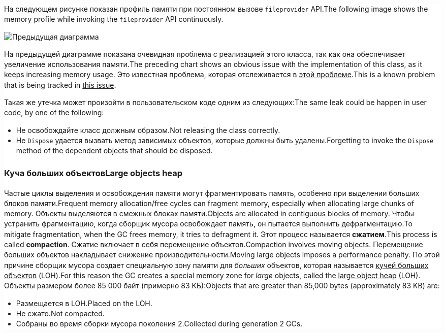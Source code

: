 <span data-ttu-id="e4bdd-238">На следующем рисунке показан профиль памяти при постоянном вызове `fileprovider` API.</span><span class="sxs-lookup"><span data-stu-id="e4bdd-238">The following image shows the memory profile while invoking the `fileprovider` API continuously.</span></span>

![Предыдущая диаграмма](memory/_static/fileprovider.png)

<span data-ttu-id="e4bdd-240">На предыдущей диаграмме показана очевидная проблема с реализацией этого класса, так как она обеспечивает увеличение использования памяти.</span><span class="sxs-lookup"><span data-stu-id="e4bdd-240">The preceding chart shows an obvious issue with the implementation of this class, as it keeps increasing memory usage.</span></span> <span data-ttu-id="e4bdd-241">Это известная проблема, которая отслеживается в [этой проблеме](https://github.com/dotnet/aspnetcore/issues/3110).</span><span class="sxs-lookup"><span data-stu-id="e4bdd-241">This is a known problem that is being tracked in [this issue](https://github.com/dotnet/aspnetcore/issues/3110).</span></span>

<span data-ttu-id="e4bdd-242">Такая же утечка может произойти в пользовательском коде одним из следующих:</span><span class="sxs-lookup"><span data-stu-id="e4bdd-242">The same leak could be happen in user code, by one of the following:</span></span>

* <span data-ttu-id="e4bdd-243">Не освобождайте класс должным образом.</span><span class="sxs-lookup"><span data-stu-id="e4bdd-243">Not releasing the class correctly.</span></span>
* <span data-ttu-id="e4bdd-244">Не `Dispose` удается вызвать метод зависимых объектов, которые должны быть удалены.</span><span class="sxs-lookup"><span data-stu-id="e4bdd-244">Forgetting to invoke the `Dispose`method of the dependent objects that should be disposed.</span></span>

### <a name="large-objects-heap"></a><span data-ttu-id="e4bdd-245">Куча больших объектов</span><span class="sxs-lookup"><span data-stu-id="e4bdd-245">Large objects heap</span></span>

<span data-ttu-id="e4bdd-246">Частые циклы выделения и освобождения памяти могут фрагментировать память, особенно при выделении больших блоков памяти.</span><span class="sxs-lookup"><span data-stu-id="e4bdd-246">Frequent memory allocation/free cycles can fragment memory, especially when allocating large chunks of memory.</span></span> <span data-ttu-id="e4bdd-247">Объекты выделяются в смежных блоках памяти.</span><span class="sxs-lookup"><span data-stu-id="e4bdd-247">Objects are allocated in contiguous blocks of memory.</span></span> <span data-ttu-id="e4bdd-248">Чтобы устранить фрагментацию, когда сборщик мусора освобождает память, он пытается выполнить дефрагментацию.</span><span class="sxs-lookup"><span data-stu-id="e4bdd-248">To mitigate fragmentation, when the GC frees memory, it tries to defragment it.</span></span> <span data-ttu-id="e4bdd-249">Этот процесс называется **сжатием**.</span><span class="sxs-lookup"><span data-stu-id="e4bdd-249">This process is called **compaction**.</span></span> <span data-ttu-id="e4bdd-250">Сжатие включает в себя перемещение объектов.</span><span class="sxs-lookup"><span data-stu-id="e4bdd-250">Compaction involves moving objects.</span></span> <span data-ttu-id="e4bdd-251">Перемещение больших объектов накладывает снижение производительности.</span><span class="sxs-lookup"><span data-stu-id="e4bdd-251">Moving large objects imposes a performance penalty.</span></span> <span data-ttu-id="e4bdd-252">По этой причине сборщик мусора создает специальную зону памяти для _больших_ объектов, которая называется [кучей больших объектов](/dotnet/standard/garbage-collection/large-object-heap) (LOH).</span><span class="sxs-lookup"><span data-stu-id="e4bdd-252">For this reason the GC creates a special memory zone for _large_ objects, called the [large object heap](/dotnet/standard/garbage-collection/large-object-heap) (LOH).</span></span> <span data-ttu-id="e4bdd-253">Объекты размером более 85 000 байт (примерно 83 КБ):</span><span class="sxs-lookup"><span data-stu-id="e4bdd-253">Objects that are greater than 85,000 bytes (approximately 83 KB) are:</span></span>

* <span data-ttu-id="e4bdd-254">Размещается в LOH.</span><span class="sxs-lookup"><span data-stu-id="e4bdd-254">Placed on the LOH.</span></span>
* <span data-ttu-id="e4bdd-255">Не сжато.</span><span class="sxs-lookup"><span data-stu-id="e4bdd-255">Not compacted.</span></span>
* <span data-ttu-id="e4bdd-256">Собраны во время сборки мусора поколения 2.</span><span class="sxs-lookup"><span data-stu-id="e4bdd-256">Collected during generation 2 GCs.</span></span>

